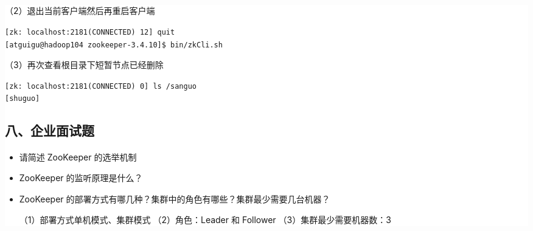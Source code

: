 （2）退出当前客户端然后再重启客户端

```shell
[zk: localhost:2181(CONNECTED) 12] quit
[atguigu@hadoop104 zookeeper-3.4.10]$ bin/zkCli.sh
```

（3）再次查看根目录下短暂节点已经删除

```shell
[zk: localhost:2181(CONNECTED) 0] ls /sanguo
[shuguo]
```

## 八、企业面试题

- 请简述 ZooKeeper  的选举机制

- ZooKeeper  的监听原理是什么？

- ZooKeeper  的部署方式有哪几种？集群中的角色有哪些？集群最少需要几台机器？

  （1）部署方式单机模式、集群模式
  （2）角色：Leader 和 Follower
  （3）集群最少需要机器数：3















